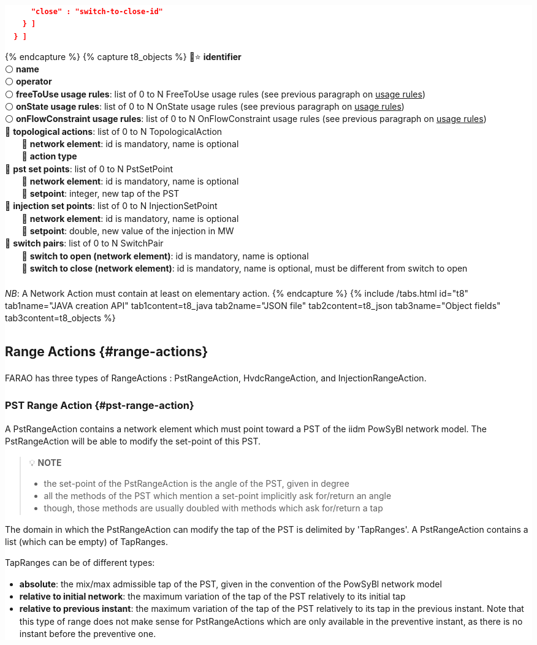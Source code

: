 ~~~json
      "close" : "switch-to-close-id"
    } ]
  } ]
~~~
{% endcapture %}
{% capture t8_objects %}
🔴⭐ **identifier**  
⚪ **name**  
⚪ **operator**  
⚪ **freeToUse usage rules**: list of 0 to N FreeToUse usage rules (see previous paragraph on [usage rules](#remedial-actions))  
⚪ **onState usage rules**: list of 0 to N OnState usage rules (see previous paragraph on [usage rules](#remedial-actions))  
⚪ **onFlowConstraint usage rules**: list of 0 to N OnFlowConstraint usage rules (see previous paragraph on [usage rules](#remedial-actions))  
🔵 **topological actions**: list of 0 to N TopologicalAction  
&nbsp;&nbsp;&nbsp;&nbsp;&nbsp;&nbsp; 🔴 **network element**: id is mandatory, name is optional  
&nbsp;&nbsp;&nbsp;&nbsp;&nbsp;&nbsp; 🔴 **action type**  
🔵 **pst set points**: list of 0 to N PstSetPoint  
&nbsp;&nbsp;&nbsp;&nbsp;&nbsp;&nbsp; 🔴 **network element**: id is mandatory, name is optional  
&nbsp;&nbsp;&nbsp;&nbsp;&nbsp;&nbsp; 🔴 **setpoint**: integer, new tap of the PST  
🔵 **injection set points**: list of 0 to N InjectionSetPoint  
&nbsp;&nbsp;&nbsp;&nbsp;&nbsp;&nbsp; 🔴 **network element**: id is mandatory, name is optional  
&nbsp;&nbsp;&nbsp;&nbsp;&nbsp;&nbsp; 🔴 **setpoint**: double, new value of the injection in MW  
🔵 **switch pairs**: list of 0 to N SwitchPair  
&nbsp;&nbsp;&nbsp;&nbsp;&nbsp;&nbsp; 🔴 **switch to open (network element)**: id is mandatory, name is optional  
&nbsp;&nbsp;&nbsp;&nbsp;&nbsp;&nbsp; 🔴 **switch to close (network element)**: id is mandatory, name is optional, must be different from switch to open  
<br>
*NB*: A Network Action must contain at least on elementary action.
{% endcapture %}
{% include /tabs.html id="t8" tab1name="JAVA creation API" tab1content=t8_java tab2name="JSON file" tab2content=t8_json tab3name="Object fields" tab3content=t8_objects %}

## Range Actions {#range-actions}
FARAO has three types of RangeActions : PstRangeAction, HvdcRangeAction, and InjectionRangeAction.

### PST Range Action {#pst-range-action}
A PstRangeAction contains a network element which must point toward a PST of the iidm PowSyBl network model. The PstRangeAction will be able to modify the set-point of this PST.

> 💡  **NOTE** 
> - the set-point of the PstRangeAction is the angle of the PST, given in degree
> - all the methods of the PST which mention a set-point implicitly ask for/return an angle
> - though, those methods are usually doubled with methods which ask for/return a tap

The domain in which the PstRangeAction can modify the tap of the PST is delimited by 'TapRanges'. A PstRangeAction contains a list (which can be empty) of TapRanges.  

TapRanges can be of different types:  
- **absolute**: the mix/max admissible tap of the PST, given in the convention of the PowSyBl network model
- **relative to initial network**: the maximum variation of the tap of the PST relatively to its initial tap
- **relative to previous instant**: the maximum variation of the tap of the PST relatively to its tap in the previous instant. Note that this type of range does not make sense for PstRangeActions which are only available in the preventive instant, as there is no instant before the preventive one.  
